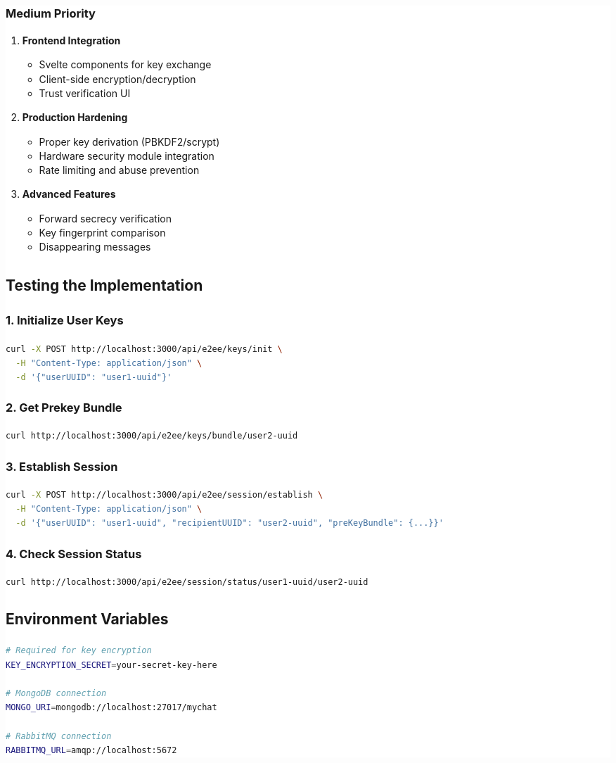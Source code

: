 ### Medium Priority

1. **Frontend Integration**
   - Svelte components for key exchange
   - Client-side encryption/decryption
   - Trust verification UI

2. **Production Hardening**
   - Proper key derivation (PBKDF2/scrypt)
   - Hardware security module integration
   - Rate limiting and abuse prevention

3. **Advanced Features**
   - Forward secrecy verification
   - Key fingerprint comparison
   - Disappearing messages

## Testing the Implementation

### 1. Initialize User Keys
```bash
curl -X POST http://localhost:3000/api/e2ee/keys/init \
  -H "Content-Type: application/json" \
  -d '{"userUUID": "user1-uuid"}'
```

### 2. Get Prekey Bundle
```bash
curl http://localhost:3000/api/e2ee/keys/bundle/user2-uuid
```

### 3. Establish Session
```bash
curl -X POST http://localhost:3000/api/e2ee/session/establish \
  -H "Content-Type: application/json" \
  -d '{"userUUID": "user1-uuid", "recipientUUID": "user2-uuid", "preKeyBundle": {...}}'
```

### 4. Check Session Status
```bash
curl http://localhost:3000/api/e2ee/session/status/user1-uuid/user2-uuid
```

## Environment Variables

```bash
# Required for key encryption
KEY_ENCRYPTION_SECRET=your-secret-key-here

# MongoDB connection
MONGO_URI=mongodb://localhost:27017/mychat

# RabbitMQ connection
RABBITMQ_URL=amqp://localhost:5672
```
